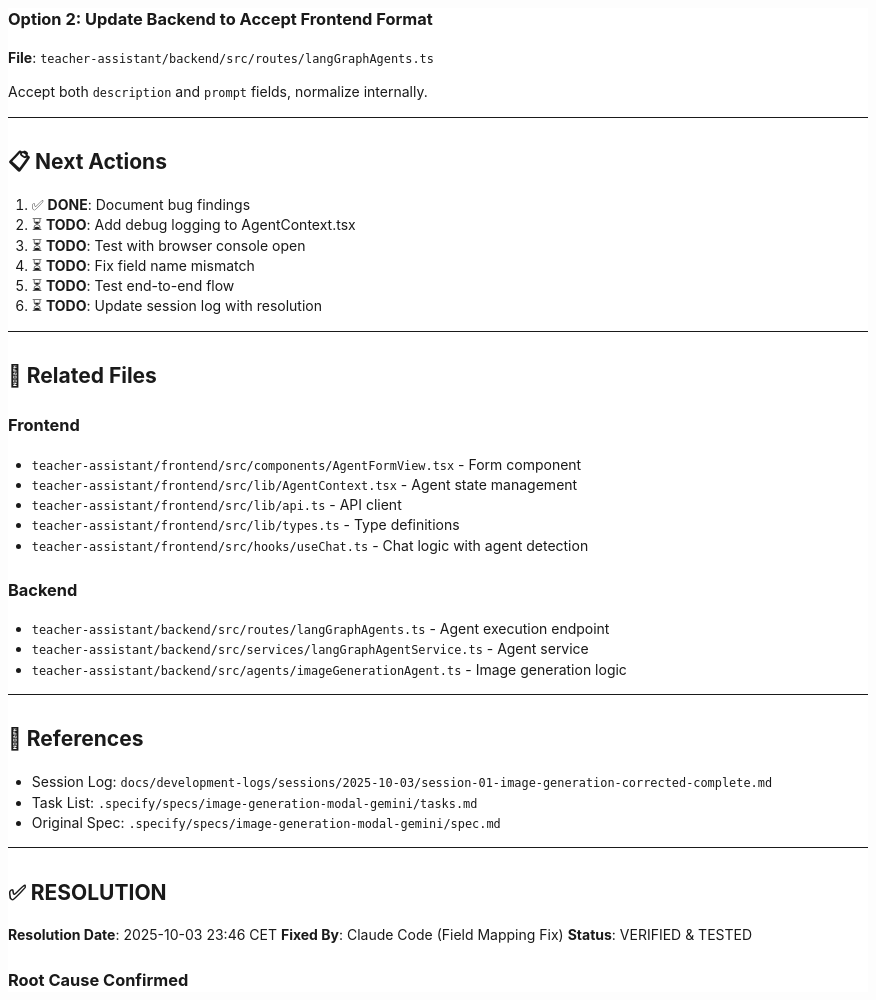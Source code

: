 ### Option 2: Update Backend to Accept Frontend Format

**File**: `teacher-assistant/backend/src/routes/langGraphAgents.ts`

Accept both `description` and `prompt` fields, normalize internally.

---

## 📋 Next Actions

1. ✅ **DONE**: Document bug findings
2. ⏳ **TODO**: Add debug logging to AgentContext.tsx
3. ⏳ **TODO**: Test with browser console open
4. ⏳ **TODO**: Fix field name mismatch
5. ⏳ **TODO**: Test end-to-end flow
6. ⏳ **TODO**: Update session log with resolution

---

## 📎 Related Files

### Frontend
- `teacher-assistant/frontend/src/components/AgentFormView.tsx` - Form component
- `teacher-assistant/frontend/src/lib/AgentContext.tsx` - Agent state management
- `teacher-assistant/frontend/src/lib/api.ts` - API client
- `teacher-assistant/frontend/src/lib/types.ts` - Type definitions
- `teacher-assistant/frontend/src/hooks/useChat.ts` - Chat logic with agent detection

### Backend
- `teacher-assistant/backend/src/routes/langGraphAgents.ts` - Agent execution endpoint
- `teacher-assistant/backend/src/services/langGraphAgentService.ts` - Agent service
- `teacher-assistant/backend/src/agents/imageGenerationAgent.ts` - Image generation logic

---

## 🔗 References

- Session Log: `docs/development-logs/sessions/2025-10-03/session-01-image-generation-corrected-complete.md`
- Task List: `.specify/specs/image-generation-modal-gemini/tasks.md`
- Original Spec: `.specify/specs/image-generation-modal-gemini/spec.md`

---

## ✅ RESOLUTION

**Resolution Date**: 2025-10-03 23:46 CET
**Fixed By**: Claude Code (Field Mapping Fix)
**Status**: VERIFIED & TESTED

### Root Cause Confirmed
